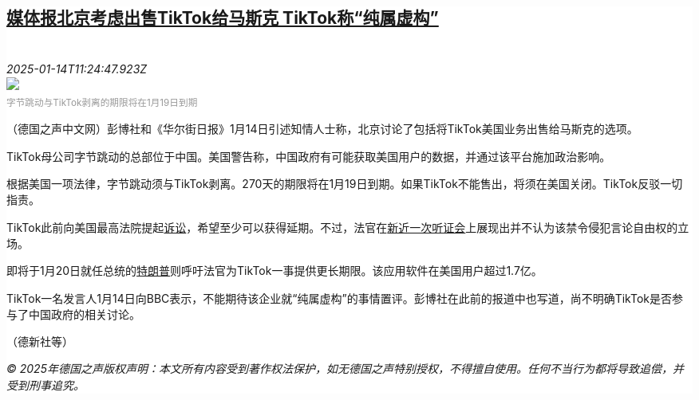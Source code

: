 
[媒体报北京考虑出售TikTok给马斯克 TikTok称“纯属虚构”](https://www.dw.com/zh/%E5%AA%92%E4%BD%93%E6%8A%A5%E5%8C%97%E4%BA%AC%E8%80%83%E8%99%91%E5%87%BA%E5%94%AETikTok%E7%BB%99%E9%A9%AC%E6%96%AF%E5%85%8B%20TikTok%E7%A7%B0%E2%80%9C%E7%BA%AF%E5%B1%9E%E8%99%9A%E6%9E%84%E2%80%9D/a-71292558)
------

<div><i><br>2025-01-14T11:24:47.923Z</i></div><img src="https://images.weserv.nl/?url=static.dw.com/image/71203397_303.jpg" width="100%"><div><small style="color: #999;">字节跳动与TikTok剥离的期限将在1月19日到期</small></div><p>（德国之声中文网）彭博社和《华尔街日报》1月14日引述知情人士称，北京讨论了包括将TikTok美国业务出售给马斯克的选项。</p><p>TikTok母公司字节跳动的总部位于中国。美国警告称，中国政府有可能获取美国用户的数据，并通过该平台施加政治影响。</p><p>根据美国一项法律，字节跳动须与TikTok剥离。270天的期限将在1月19日到期。如果TikTok不能售出，将须在美国关闭。TikTok反驳一切指责。</p><p>TikTok此前向美国最高法院提起<a href="https://api.dw.com/api/detail/article/71001566" rel="ArticleRef">诉讼</a>，希望至少可以获得延期。不过，法官在<a href="https://api.dw.com/api/detail/article/71272289" rel="ArticleRef">新近一次听证会</a>上展现出并不认为该禁令侵犯言论自由权的立场。</p><p>即将于1月20日就任总统的<a href="https://api.dw.com/api/detail/article/71227482" rel="ArticleRef">特朗普</a>则呼吁法官为TikTok一事提供更长期限。该应用软件在美国用户超过1.7亿。</p><p>TikTok一名发言人1月14日向BBC表示，不能期待该企业就“纯属虚构”的事情置评。彭博社在此前的报道中也写道，尚不明确TikTok是否参与了中国政府的相关讨论。</p><p>（德新社等）</p><p><em>© 2025年德国之声版权声明：本文所有内容受到著作权法保护，如无德国之声特别授权，不得擅自使用。任何不当行为都将导致追偿，并受到刑事追究。</em></p>

